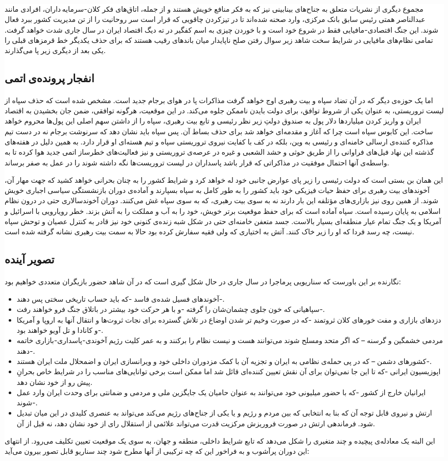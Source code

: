 مجموع دیگری از نشریات متعلق به جناح‌های بینابینی نیز که به فکر منافع خویش هستند و از جمله، اتاق‌های فکر کلان-سرمایه داران، افرادی مانند عبدالناصر همتی رئیس سابق بانک مرکزی، وارد صحنه شده‌اند تا در تیزکردن چاقویی که قرار است سر روحانیت را از تن مدیریت کشور ببرد فعال شوند. این جنگ اقتصادی-مافیایی فقط در شروع خود است و با خوردن چیزی به اسم کفگیر در ته دیگ اقتصاد ایران در سال جاری شدت خواهد گرفت. تمامی نظام‌های مافیایی در شرایط سخت شاهد زیر سوال رفتن صلح ناپایدار میان باندهای رقیب هستند که برای حذف یکدیگر خط قرمزهای قبلی را یکی بعد از دیگری زیر پا می‌گذارند.

## انفجار پرونده‌ی اتمی
اما یک حوزه‌ی دیگر که در آن تضاد سپاه و بیت رهبری اوج خواهد گرفت مذاکرات پا در هوای برجام جدید است. مشخص شده است که حذف سپاه از لیست تروریستی، به عنوان یکی از شروط توافق، برای دولت بایدن ناممکن جلوه می‌کند. در این موقعیت، هرگونه توافقی، ضمن جان بخشیدن به اقتصاد ایران و واریز کردن میلیاردها دلار پول به صندوق دولتِ زیر نظر رئیسی و تابع بیت رهبری، سپاه را از داشتن سهم اصلی این پول‌ها محروم خواهد ساخت. این کابوس سپاه است چرا که آغاز و مقدمه‌ای خواهد شد برای حذف بساط آن. پس سپاه باید نشان دهد که سرنوشت برجام نه در دست تیم مذاکره کننده‌ی ارسالی خامنه‌ای و رئیسی به وین، بلکه در کف با کفایت نیروی تروریستی سپاه و تیم هسته‌ای او قرار دارد. به همین دلیل در هفته‌های گذشته این نهاد فیل‌های فراوانی را از طریق حوثی و حشد الشعبی و غیره در عرصه‌ی تروریستی و نیز فعالیت‌های خطرساز اتمی جدید هوا کرده تا به واسطه‌ی آنها احتمال موفقیت در مذاکراتی که قرار باشد پاسداران در لیست تروریست‌ها نگه داشته شوند را در عمل به صفر برساند.

این همان بن بستی است که دولت رئیسی را زیر پای عوارض جانبی خود له خواهد کرد و شرایط کشور را به چنان بحرانی خواهد کشید که جهت مهار آن، آخوندهای بیت رهبری برای حفظ حیات فیزیکی خود باید کشور را به طور کامل به سپاه بسپارند و آماده‌ی دوران بازنشستگی سیاسی اجباری خویش شوند. از همین روی نیز بازاری‌های مؤتلفه این بار دارند نه به سوی بیت رهبری، که به سوی سپاه غش می‌کنند. دوران آخوندسالاری حتی در درون نظام اسلامی به پایان رسیده است. سپاه آماده است که برای حفظ موقعیت برتر خویش، خود را به آب و مملکت را به آتش بزند. خطر رویارویی با اسرائیل و آمریکا و یک جنگ تمام عیار منطقه‌ای بسیار بالاست. جسد متعفن خامنه‌ای حتی در شکل شبه زنده‌ی کنونی خود نیز قادر به کنترل عصیان و توحش سپاه نیست، چه رسد فردا که او را زیر خاک کنند. آتش به اختیاری که ولی فقیه سفارش کرده بود حالا به سمت بیت رهبری نشانه گرفته شده است.

## تصویر آینده
نگارنده بر این باورست که سناریویی پرماجرا در سال جاری در حال شکل گیری است که در آن شاهد حضور بازیگران متعددی خواهیم بود:

* آخوندهای فسیل شده‌ی فاسد -که باید حساب تاریخی سختی پس دهند-.
* سپاهیانی که خون جلوی چشمان‌شان را گرفته -و با هر حرکت خود بیشتر در باتلاق جنگ فرو خواهند رفت-.
* دزدهای بازاری و مفت خورهای کلان ثروتمند -که در صورت وخیم تر شدن اوضاع در تلاش گسترده برای نجات ثروت‌ها و انتقال آنها به اروپا و آمریکا و کانادا و تل آویو خواهند بود-.
* مردمی خشمگین و گرسنه – که اگر متحد ومسلح شوند می‌توانند هست و نیست نظام را برکنند و به عمر کلیت رژیم آخوندی-پاسداری-بازاری خاتمه دهند-.
* کشورهای دشمن – که در پی حمله‌ی نظامی به ایران و تجزیه آن با کمک مزدوران داخلی خود و ویرانسازی ایران و اضمحلال ملت ایران هستند-.
* اپوزیسیون ایرانی -که تا این جا نمی‌توان برای آن نقش تعیین کننده‌ای قائل شد اما ممکن است برخی توانایی‌های مناسب را در شرایط خاص بحرانِ پیش رو از خود نشان دهد.
* ایرانیان خارج از کشور -که با حضور میلیونی خود می‌توانند به عنوان حامیان یک جایگزین ملی و مردمی و ضمانتی برای وحدت ایران وارد عمل شوند-.
* ارتش و نیروی قابل توجه آن که بنا به انتخابی که بین مردم و رژیم و یا یکی از جناح‌های رژیم می‌کند می‌تواند به عنصری کلیدی در این میان تبدیل شود. فرماندهی ارتش در صورت فروریزش مرکزیت قدرت می‌تواند علائمی از استقلال رای از خود نشان دهد، نه قبل از آن.

این البته یک معادله‌ی پیچیده و چند متغیری را شکل می‌دهد که تابع شرایط داخلی، منطقه و جهان، به سوی یک موقعیت تعیین تکلیف می‌رود. از انتهای این دوران پرآشوب و به فراخور این که چه ترکیبی از آنها مطرح شود چند سناریو قابل تصور بیرون می‌آید:
